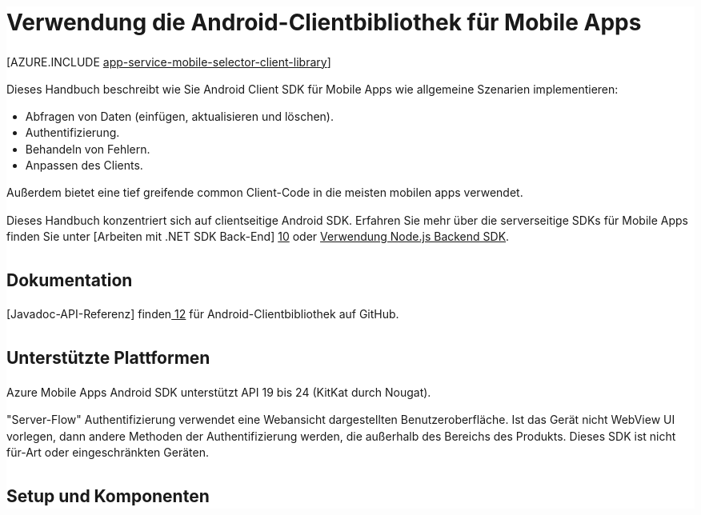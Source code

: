 <properties
    pageTitle="Wie Android Mobile Apps-Clientbibliothek"
    description="Wie Android Client SDK für Azure Mobile Apps."
    services="app-service\mobile"
    documentationCenter="android"
    authors="ysxu"
    manager="erikre"
    editor=""/>

<tags
    ms.service="app-service-mobile"
    ms.workload="mobile"
    ms.tgt_pltfrm="mobile-android"
    ms.devlang="java"
    ms.topic="article"
    ms.date="10/01/2016"
    ms.author="yuaxu"/>


# <a name="how-to-use-the-android-client-library-for-mobile-apps"></a>Verwendung die Android-Clientbibliothek für Mobile Apps

[AZURE.INCLUDE [app-service-mobile-selector-client-library](../../includes/app-service-mobile-selector-client-library.md)]

Dieses Handbuch beschreibt wie Sie Android Client SDK für Mobile Apps wie allgemeine Szenarien implementieren:

- Abfragen von Daten (einfügen, aktualisieren und löschen).
- Authentifizierung.
- Behandeln von Fehlern.
- Anpassen des Clients. 

Außerdem bietet eine tief greifende common Client-Code in die meisten mobilen apps verwendet.

Dieses Handbuch konzentriert sich auf clientseitige Android SDK.  Erfahren Sie mehr über die serverseitige SDKs für Mobile Apps finden Sie unter [Arbeiten mit .NET SDK Back-End] [ 10] oder [Verwendung Node.js Backend SDK][11].

## <a name="reference-documentation"></a>Dokumentation

[Javadoc-API-Referenz] finden[ 12] für Android-Clientbibliothek auf GitHub.

## <a name="supported-platforms"></a>Unterstützte Plattformen

Azure Mobile Apps Android SDK unterstützt API 19 bis 24 (KitKat durch Nougat).  

"Server-Flow" Authentifizierung verwendet eine Webansicht dargestellten Benutzeroberfläche. Ist das Gerät nicht WebView UI vorlegen, dann andere Methoden der Authentifizierung werden, die außerhalb des Bereichs des Produkts.  Dieses SDK ist nicht für-Art oder eingeschränkten Geräten.

## <a name="setup-and-prerequisites"></a>Setup und Komponenten


[What is Mobile Services]: #what-is
[Concepts]: #concepts
[How to: Create the Mobile Services client]: #create-client
[How to: Create a table reference]: #instantiating
[The API structure]: #api
[How to: Query data from a mobile service]: #querying
[Gibt alle Elemente zurück]: #showAll
[Zurückgegebene Daten filtern]: #filtering
[Daten sortieren]: #sorting
[Daten in Seiten zurück]: #paging
[Bestimmte Spalten auswählen]: #selecting
[How to: Concatenate query methods]: #chaining
[How to: Bind data to the user interface]: #binding
[How to: Define the layout]: #layout
[How to: Define the adapter]: #adapter
[How to: Use the adapter]: #use-adapter
[How to: Insert data into a mobile service]: #inserting
[How to: update data in a mobile service]: #updating
[How to: Delete data in a mobile service]: #deleting
[How to: Look up a specific item]: #lookup
[How to: Work with untyped data]: #untyped
[How to: Authenticate users]: #authentication
[Cache authentication tokens]: #caching
[How to: Handle errors]: #errors
[How to: Design unit tests]: #tests
[How to: Customize the client]: #customizing
[Customize request headers]: #headers
[Customize serialization]: #serialization
[Next Steps]: #next-steps
[Setup and Prerequisites]: #setup
[Get started with Azure Mobile Apps]: app-service-mobile-android-get-started.md
[ASCII control codes C0 and C1]: http://en.wikipedia.org/wiki/Data_link_escape_character#C1_set
[Mobile Services SDK for Android]: http://go.microsoft.com/fwlink/p/?LinkID=717033
[Azure-portal]: https://portal.azure.com
[Erste Schritte mit Authentifizierung]: app-service-mobile-android-get-started-users.md
[1]: http://google-gson.googlecode.com/svn/trunk/gson/docs/javadocs/com/google/gson/JsonObject.html
[2]: http://hashtagfail.com/post/44606137082/mobile-services-android-serialization-gson
[3]: http://go.microsoft.com/fwlink/p/?LinkId=290801
[4]: http://go.microsoft.com/fwlink/p/?LinkId=296840
[5]: app-service-mobile-android-get-started-push.md
[6]: ../notification-hubs/notification-hubs-push-notification-overview.md#integration-with-app-service-mobile-apps
[7]: app-service-mobile-android-get-started-users.md#cache-tokens
[8]: http://azure.github.io/azure-mobile-apps-android-client/com/microsoft/windowsazure/mobileservices/table/MobileServiceTable.html
[9]: http://azure.github.io/azure-mobile-apps-android-client/com/microsoft/windowsazure/mobileservices/MobileServiceClient.html
[10]: app-service-mobile-dotnet-backend-how-to-use-server-sdk.md
[11]: app-service-mobile-node-backend-how-to-use-server-sdk.md
[12]: http://azure.github.io/azure-mobile-apps-android-client/
[13]: app-service-mobile-android-get-started.md#create-a-new-azure-mobile-app-backend
[14]: http://go.microsoft.com/fwlink/p/?LinkID=717034
[15]: app-service-mobile-dotnet-backend-how-to-use-server-sdk.md#how-to-define-a-table-controller
[16]: app-service-mobile-node-backend-how-to-use-server-sdk.md#TableOperations
[Zukunft]: http://developer.android.com/reference/java/util/concurrent/Future.html
[AsyncTask]: http://developer.android.com/reference/android/os/AsyncTask.html
